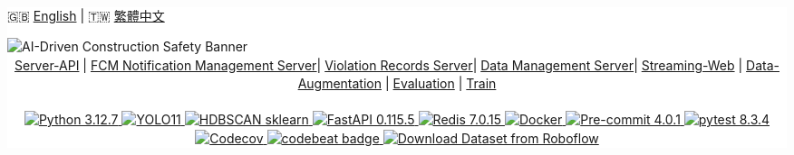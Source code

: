 🇬🇧 [English](./README.md) | 🇹🇼 [繁體中文](./README-zh-tw.md)

<img width="100%" src="./assets/images/project_graphics/banner.gif" alt="AI-Driven Construction Safety Banner">

<div align="center">
   <a href="examples/YOLO_server_api">Server-API</a> |
   <a href="examples/local_notification_server">FCM Notification Management Server</a>|
   <a href="examples/violation_records">Violation Records Server</a>|
   <a href="examples/db_management">Data Management Server</a>|
   <a href="examples/streaming_web">Streaming-Web</a> |
   <a href="examples/YOLO_data_augmentation">Data-Augmentation</a> |
   <a href="examples/YOLO_evaluation">Evaluation</a> |
   <a href="examples/YOLO_train">Train</a>
</div>

<br>

<div align="center">
   
   <a href="https://www.python.org/downloads/release/python-3127/">
      <img src="https://img.shields.io/badge/python-3.12.7-blue?logo=python" alt="Python 3.12.7">
   </a>
   <a href="https://github.com/ultralytics/ultralytics">
      <img src="https://img.shields.io/badge/YOLO11-ultralytics-blue?logo=yolo" alt="YOLO11">
   </a>
   <a href="https://scikit-learn.org/stable/modules/generated/sklearn.cluster.HDBSCAN.html">
      <img src="https://img.shields.io/badge/HDBSCAN-sklearn-orange?logo=scikit-learn" alt="HDBSCAN sklearn">
   </a>
   <a href="https://fastapi.tiangolo.com/">
      <img src="https://img.shields.io/badge/fastapi-0.115.5-blue?logo=fastapi" alt="FastAPI 0.115.5">
   </a>
   <a href="https://redis.io/">
      <img src="https://img.shields.io/badge/Redis-7.0.15-red?logo=redis" alt="Redis 7.0.15">
   </a>
   <a href="https://www.docker.com/">
      <img src="https://img.shields.io/badge/Docker-Container-blue?logo=docker" alt="Docker">
   </a>

   
   <a href="https://github.com/pre-commit/pre-commit">
      <img src="https://img.shields.io/badge/pre--commit-4.0.1-blue?logo=pre-commit" alt="Pre-commit 4.0.1">
   </a>
   <a href="https://docs.pytest.org/en/latest/">
      <img src="https://img.shields.io/badge/pytest-8.3.4-blue?logo=pytest" alt="pytest 8.3.4">
   </a>
   <a href="https://codecov.io/github/yihong1120/Construction-Hazard-Detection" >
      <img src="https://codecov.io/github/yihong1120/Construction-Hazard-Detection/graph/badge.svg?token=E0M66BUS8D" alt="Codecov">
   </a>
   <a href="https://codebeat.co/projects/github-com-yihong1120-construction-hazard-detection-main">
      <img alt="codebeat badge" src="https://codebeat.co/badges/383396a9-e2cb-4604-8990-c1707e5870cf" />
   </a>
   <a href="https://universe.roboflow.com/object-detection-qn97p/construction-hazard-detection">
      <img src="https://app.roboflow.com/images/download-dataset-badge.svg" alt="Download Dataset from Roboflow">
   </a>
</div>
